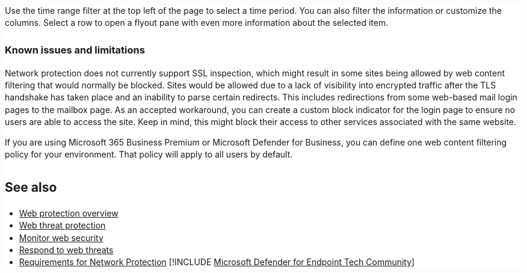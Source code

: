 Use the time range filter at the top left of the page to select a time period. You can also filter the information or customize the columns. Select a row to open a flyout pane with even more information about the selected item.

### Known issues and limitations

Network protection does not currently support SSL inspection, which might result in some sites being allowed by web content filtering that would normally be blocked. Sites would be allowed due to a lack of visibility into encrypted traffic after the TLS handshake has taken place and an inability to parse certain redirects.  This includes redirections from some web-based mail login pages to the mailbox page. As an accepted workaround, you can create a custom block indicator for the login page to ensure no users are able to access the site. Keep in mind, this might block their access to other services associated with the same website.

If you are using Microsoft 365 Business Premium or Microsoft Defender for Business, you can define one web content filtering policy for your environment. That policy will apply to all users by default.

## See also

- [Web protection overview](web-protection-overview.md)
- [Web threat protection](web-threat-protection.md)
- [Monitor web security](web-protection-monitoring.md)
- [Respond to web threats](web-protection-response.md)
- [Requirements for Network Protection](web-content-filtering.md)
[!INCLUDE [Microsoft Defender for Endpoint Tech Community](../includes/defender-mde-techcommunity.md)]
